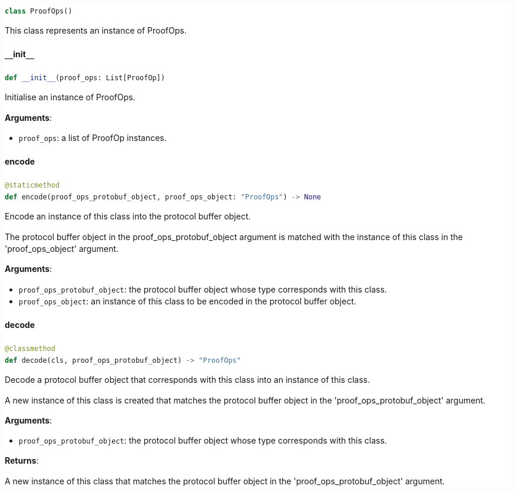 ```python
class ProofOps()
```

This class represents an instance of ProofOps.

<a id="packages.valory.protocols.abci.custom_types.ProofOps.__init__"></a>

#### `__`init`__`

```python
def __init__(proof_ops: List[ProofOp])
```

Initialise an instance of ProofOps.

**Arguments**:

- `proof_ops`: a list of ProofOp instances.

<a id="packages.valory.protocols.abci.custom_types.ProofOps.encode"></a>

#### encode

```python
@staticmethod
def encode(proof_ops_protobuf_object, proof_ops_object: "ProofOps") -> None
```

Encode an instance of this class into the protocol buffer object.

The protocol buffer object in the proof_ops_protobuf_object argument is matched with the instance of this class in the 'proof_ops_object' argument.

**Arguments**:

- `proof_ops_protobuf_object`: the protocol buffer object whose type corresponds with this class.
- `proof_ops_object`: an instance of this class to be encoded in the protocol buffer object.

<a id="packages.valory.protocols.abci.custom_types.ProofOps.decode"></a>

#### decode

```python
@classmethod
def decode(cls, proof_ops_protobuf_object) -> "ProofOps"
```

Decode a protocol buffer object that corresponds with this class into an instance of this class.

A new instance of this class is created that matches the protocol buffer object in the 'proof_ops_protobuf_object' argument.

**Arguments**:

- `proof_ops_protobuf_object`: the protocol buffer object whose type corresponds with this class.

**Returns**:

A new instance of this class that matches the protocol buffer object in the 'proof_ops_protobuf_object' argument.
